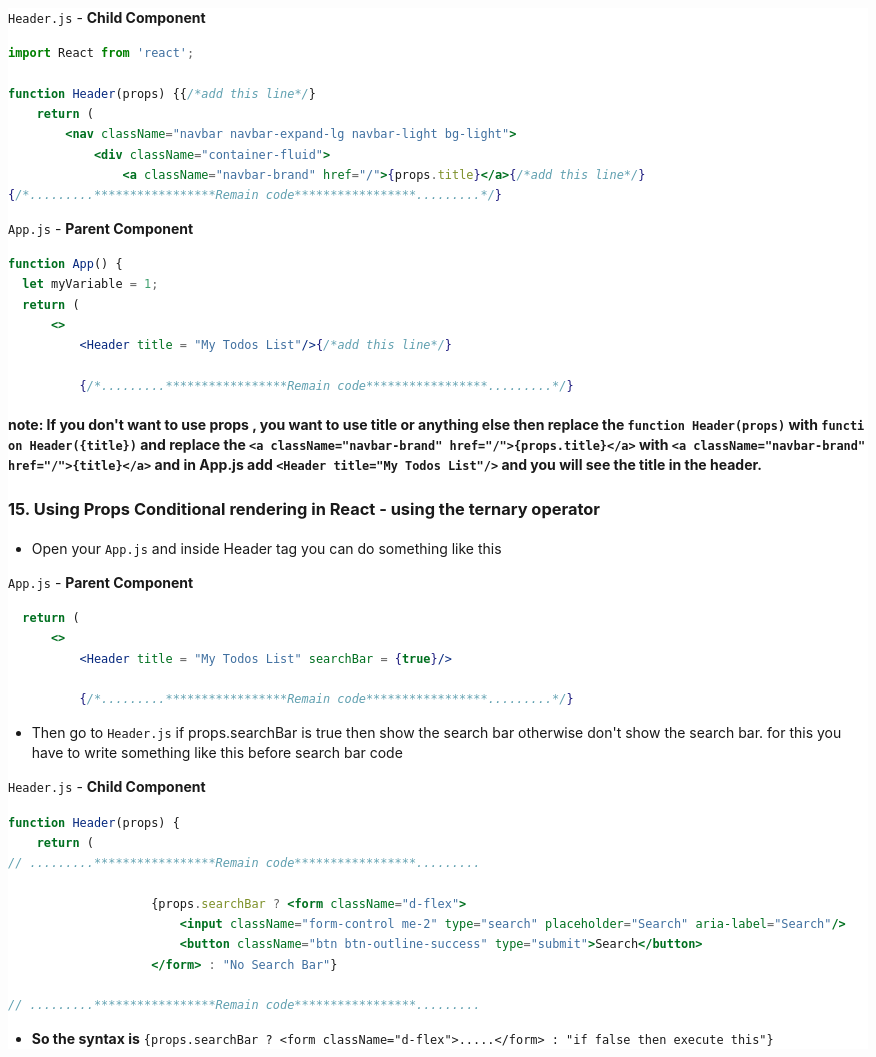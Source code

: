 ```Header.js``` - **Child Component**
```jsx
import React from 'react';

function Header(props) {{/*add this line*/}
    return (
        <nav className="navbar navbar-expand-lg navbar-light bg-light">
            <div className="container-fluid">
                <a className="navbar-brand" href="/">{props.title}</a>{/*add this line*/}
{/*.........*****************Remain code*****************.........*/}
```
```App.js``` - **Parent Component** 
```jsx
function App() {
  let myVariable = 1;
  return (
      <>
          <Header title = "My Todos List"/>{/*add this line*/}

          {/*.........*****************Remain code*****************.........*/}
```

#### note: If you don't want to use props , you want to use title or anything else then replace the ```function Header(props)``` with ```function Header({title})``` and replace the ```<a className="navbar-brand" href="/">{props.title}</a>``` with ```<a className="navbar-brand" href="/">{title}</a>``` and in App.js add ```<Header title="My Todos List"/>``` and you will see the title in the header.


### 15. Using Props Conditional rendering in React - using the ternary operator

- Open your ```App.js``` and inside Header tag you can do something like this
  
```App.js``` - **Parent Component**
```jsx
  return (
      <>
          <Header title = "My Todos List" searchBar = {true}/>
          
          {/*.........*****************Remain code*****************.........*/}
```

- Then go to ```Header.js```  if props.searchBar is true then show the search bar otherwise don't show the search bar.
for this you have to write something like this before search bar code

```Header.js``` - **Child Component**
```jsx
function Header(props) {
    return (
// .........*****************Remain code*****************.........
        
                    {props.searchBar ? <form className="d-flex">
                        <input className="form-control me-2" type="search" placeholder="Search" aria-label="Search"/>
                        <button className="btn btn-outline-success" type="submit">Search</button>
                    </form> : "No Search Bar"}

// .........*****************Remain code*****************.........
```
- **So the syntax is** ```{props.searchBar ? <form className="d-flex">.....</form> : "if false then execute this"}```
